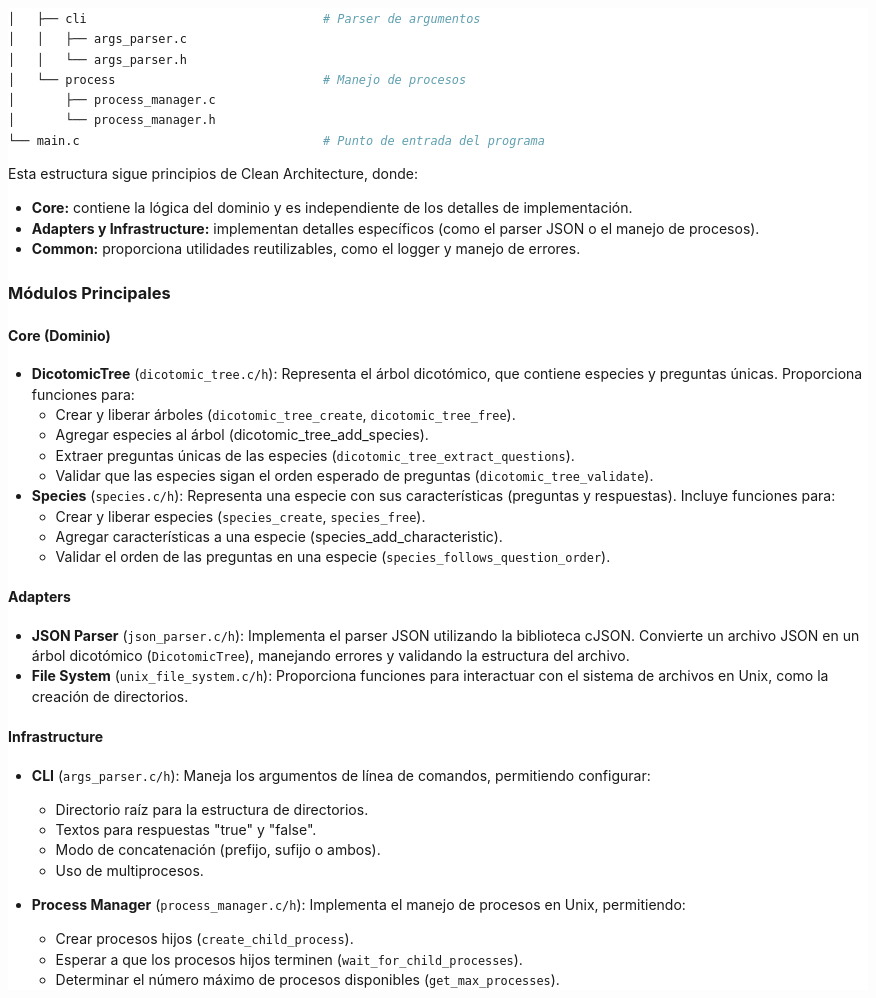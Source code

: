 ```bash
│   ├── cli                                 # Parser de argumentos
│   │   ├── args_parser.c
│   │   └── args_parser.h
│   └── process                             # Manejo de procesos
│       ├── process_manager.c
│       └── process_manager.h
└── main.c                                  # Punto de entrada del programa
```

Esta estructura sigue principios de Clean Architecture, donde:

- **Core:** contiene la lógica del dominio y es independiente de los detalles de implementación.
- **Adapters y Infrastructure:** implementan detalles específicos (como el parser JSON o el manejo de procesos).
- **Common:** proporciona utilidades reutilizables, como el logger y manejo de errores.

### Módulos Principales

#### Core (Dominio)

- **DicotomicTree** (`dicotomic_tree.c/h`): Representa el árbol dicotómico, que contiene especies y preguntas únicas. Proporciona funciones para:
  - Crear y liberar árboles (`dicotomic_tree_create`, `dicotomic_tree_free`).
  - Agregar especies al árbol (dicotomic_tree_add_species).
  - Extraer preguntas únicas de las especies (`dicotomic_tree_extract_questions`).
  - Validar que las especies sigan el orden esperado de preguntas (`dicotomic_tree_validate`).
- **Species** (`species.c/h`): Representa una especie con sus características (preguntas y respuestas). Incluye funciones para:
  - Crear y liberar especies (`species_create`, `species_free`).
  - Agregar características a una especie (species_add_characteristic).
  - Validar el orden de las preguntas en una especie (`species_follows_question_order`).

#### Adapters

- **JSON Parser** (`json_parser.c/h`): Implementa el parser JSON utilizando la biblioteca cJSON. Convierte un archivo JSON en un árbol dicotómico (`DicotomicTree`), manejando errores y validando la estructura del archivo.
- **File System** (`unix_file_system.c/h`): Proporciona funciones para interactuar con el sistema de archivos en Unix, como la creación de directorios.

#### Infrastructure

- **CLI** (`args_parser.c/h`): Maneja los argumentos de línea de comandos, permitiendo configurar:

  - Directorio raíz para la estructura de directorios.
  - Textos para respuestas "true" y "false".
  - Modo de concatenación (prefijo, sufijo o ambos).
  - Uso de multiprocesos.

- **Process Manager** (`process_manager.c/h`): Implementa el manejo de procesos en Unix, permitiendo:
  - Crear procesos hijos (`create_child_process`).
  - Esperar a que los procesos hijos terminen (`wait_for_child_processes`).
  - Determinar el número máximo de procesos disponibles (`get_max_processes`).
